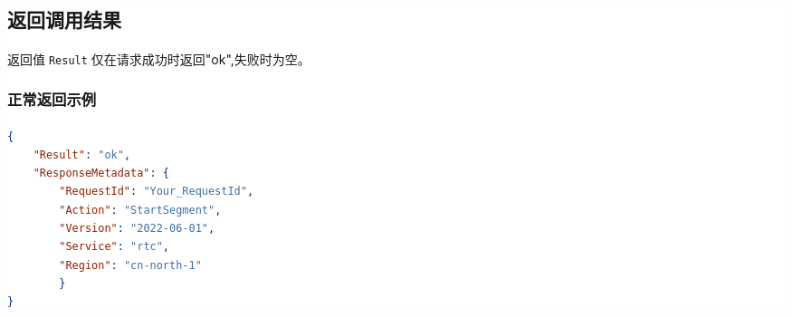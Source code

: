 ## 返回调用结果 

返回值 `Result` 仅在请求成功时返回"ok",失败时为空。

### 正常返回示例 

``` json
{
    "Result": "ok",
    "ResponseMetadata": {
        "RequestId": "Your_RequestId",
        "Action": "StartSegment",
        "Version": "2022-06-01",
        "Service": "rtc",
        "Region": "cn-north-1"
        }
}
```
